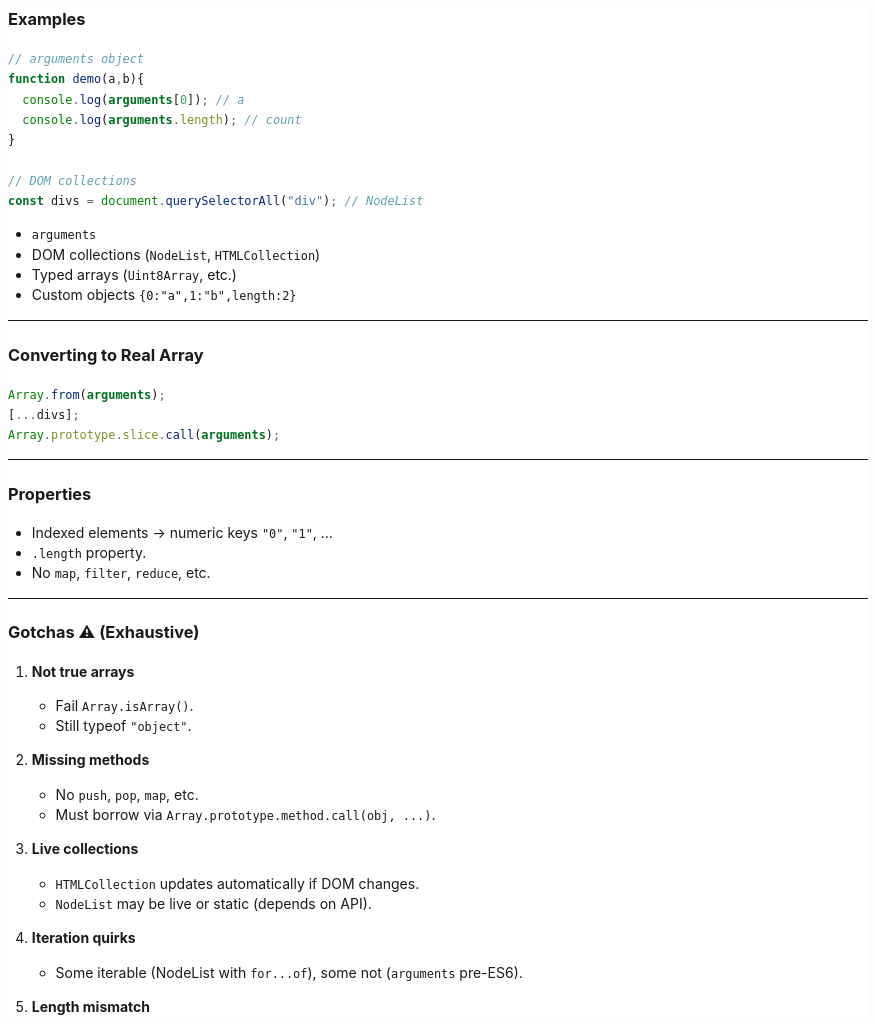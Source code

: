 ### Examples

```js
// arguments object
function demo(a,b){
  console.log(arguments[0]); // a
  console.log(arguments.length); // count
}

// DOM collections
const divs = document.querySelectorAll("div"); // NodeList
```

* `arguments`
* DOM collections (`NodeList`, `HTMLCollection`)
* Typed arrays (`Uint8Array`, etc.)
* Custom objects `{0:"a",1:"b",length:2}`

---

### Converting to Real Array

```js
Array.from(arguments);
[...divs];
Array.prototype.slice.call(arguments);
```

---

### Properties

* Indexed elements → numeric keys `"0"`, `"1"`, …
* `.length` property.
* No `map`, `filter`, `reduce`, etc.

---

### Gotchas ⚠️ (Exhaustive)

1. **Not true arrays**

   * Fail `Array.isArray()`.
   * Still typeof `"object"`.
2. **Missing methods**

   * No `push`, `pop`, `map`, etc.
   * Must borrow via `Array.prototype.method.call(obj, ...)`.
3. **Live collections**

   * `HTMLCollection` updates automatically if DOM changes.
   * `NodeList` may be live or static (depends on API).
4. **Iteration quirks**

   * Some iterable (NodeList with `for...of`), some not (`arguments` pre-ES6).
5. **Length mismatch**

